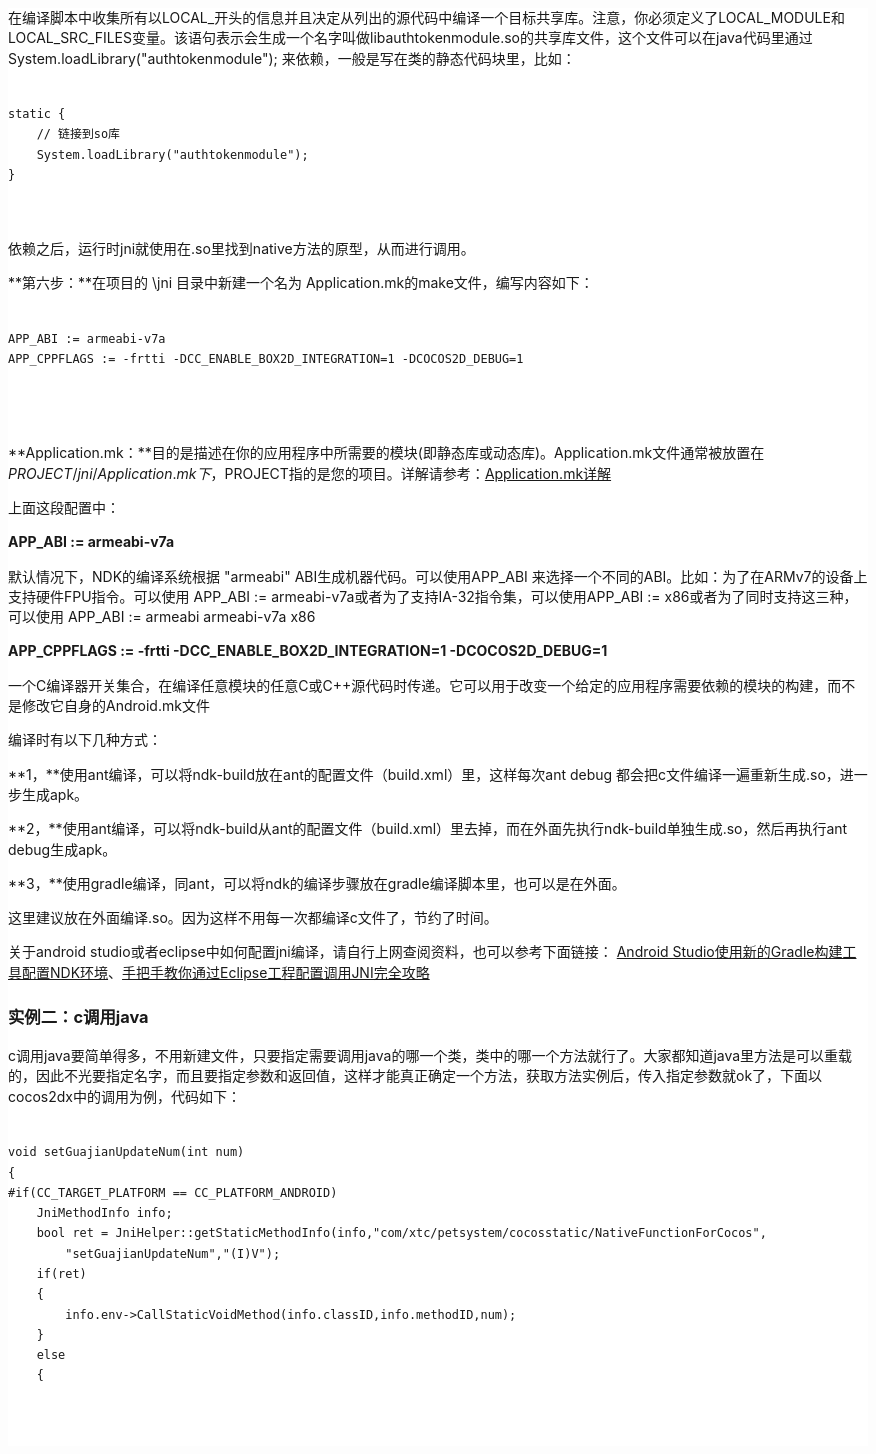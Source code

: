在编译脚本中收集所有以LOCAL_开头的信息并且决定从列出的源代码中编译一个目标共享库。注意，你必须定义了LOCAL_MODULE和LOCAL_SRC_FILES变量。该语句表示会生成一个名字叫做libauthtokenmodule.so的共享库文件，这个文件可以在java代码里通过System.loadLibrary("authtokenmodule");
来依赖，一般是写在类的静态代码块里，比如：

<pre><code>
static {
	// 链接到so库
	System.loadLibrary("authtokenmodule");
}


</code></pre>

依赖之后，运行时jni就使用在.so里找到native方法的原型，从而进行调用。

**第六步：**在项目的 \jni 目录中新建一个名为 Application.mk的make文件，编写内容如下：

<pre><code>
APP_ABI := armeabi-v7a
APP_CPPFLAGS := -frtti -DCC_ENABLE_BOX2D_INTEGRATION=1 -DCOCOS2D_DEBUG=1



</code></pre>

**Application.mk：**目的是描述在你的应用程序中所需要的模块(即静态库或动态库)。Application.mk文件通常被放置在 $PROJECT/jni/Application.mk下，$PROJECT指的是您的项目。详解请参考：[Application.mk详解](http://www.cnblogs.com/yaozhongxiao/archive/2012/03/06/2381586.html) 

上面这段配置中：

**APP_ABI := armeabi-v7a**

默认情况下，NDK的编译系统根据 "armeabi" ABI生成机器代码。可以使用APP_ABI 来选择一个不同的ABI。比如：为了在ARMv7的设备上支持硬件FPU指令。可以使用  APP_ABI := armeabi-v7a或者为了支持IA-32指令集，可以使用APP_ABI := x86或者为了同时支持这三种，可以使用       APP_ABI := armeabi armeabi-v7a x86

**APP_CPPFLAGS := -frtti -DCC_ENABLE_BOX2D_INTEGRATION=1 -DCOCOS2D_DEBUG=1**

 一个C编译器开关集合，在编译任意模块的任意C或C++源代码时传递。它可以用于改变一个给定的应用程序需要依赖的模块的构建，而不是修改它自身的Android.mk文件


编译时有以下几种方式：

**1，**使用ant编译，可以将ndk-build放在ant的配置文件（build.xml）里，这样每次ant debug 都会把c文件编译一遍重新生成.so，进一步生成apk。

**2，**使用ant编译，可以将ndk-build从ant的配置文件（build.xml）里去掉，而在外面先执行ndk-build单独生成.so，然后再执行ant debug生成apk。

**3，**使用gradle编译，同ant，可以将ndk的编译步骤放在gradle编译脚本里，也可以是在外面。

这里建议放在外面编译.so。因为这样不用每一次都编译c文件了，节约了时间。

关于android studio或者eclipse中如何配置jni编译，请自行上网查阅资料，也可以参考下面链接：
[Android Studio使用新的Gradle构建工具配置NDK环境](http://blog.csdn.net/sbsujjbcy/article/details/48469569)、[手把手教你通过Eclipse工程配置调用JNI完全攻略](http://blog.csdn.net/binyao02123202/article/details/18075747)

### 实例二：c调用java ###
c调用java要简单得多，不用新建文件，只要指定需要调用java的哪一个类，类中的哪一个方法就行了。大家都知道java里方法是可以重载的，因此不光要指定名字，而且要指定参数和返回值，这样才能真正确定一个方法，获取方法实例后，传入指定参数就ok了，下面以cocos2dx中的调用为例，代码如下：
<pre><code>
void setGuajianUpdateNum(int num)
{
#if(CC_TARGET_PLATFORM == CC_PLATFORM_ANDROID)
	JniMethodInfo info;
	bool ret = JniHelper::getStaticMethodInfo(info,"com/xtc/petsystem/cocosstatic/NativeFunctionForCocos",
		"setGuajianUpdateNum","(I)V");
	if(ret)
	{
		info.env->CallStaticVoidMethod(info.classID,info.methodID,num);
	}
	else
	{